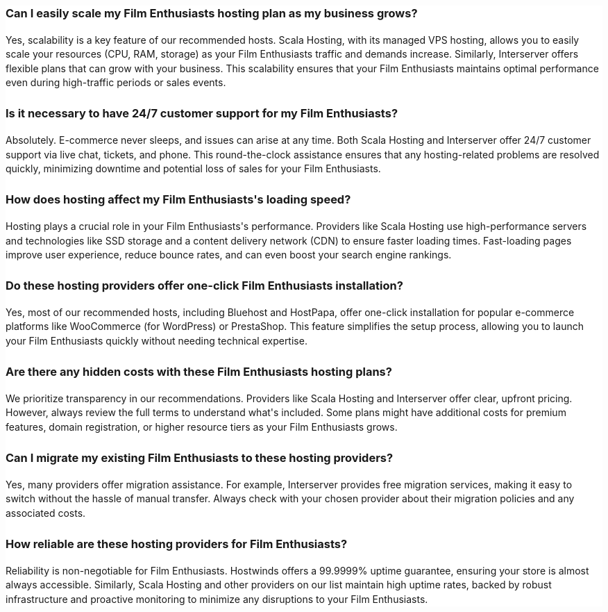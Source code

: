 ### Can I easily scale my Film Enthusiasts hosting plan as my business grows? 
Yes, scalability is a key feature of our recommended hosts. Scala Hosting, with its managed VPS hosting, allows you to easily scale your resources (CPU, RAM, storage) as your Film Enthusiasts traffic and demands increase. Similarly, Interserver offers flexible plans that can grow with your business. This scalability ensures that your Film Enthusiasts maintains optimal performance even during high-traffic periods or sales events.

### Is it necessary to have 24/7 customer support for my Film Enthusiasts? 
Absolutely. E-commerce never sleeps, and issues can arise at any time. Both Scala Hosting and Interserver offer 24/7 customer support via live chat, tickets, and phone. This round-the-clock assistance ensures that any hosting-related problems are resolved quickly, minimizing downtime and potential loss of sales for your Film Enthusiasts.

### How does hosting affect my Film Enthusiasts's loading speed? 
Hosting plays a crucial role in your Film Enthusiasts's performance. Providers like Scala Hosting use high-performance servers and technologies like SSD storage and a content delivery network (CDN) to ensure faster loading times. Fast-loading pages improve user experience, reduce bounce rates, and can even boost your search engine rankings.

### Do these hosting providers offer one-click Film Enthusiasts installation? 
Yes, most of our recommended hosts, including Bluehost and HostPapa, offer one-click installation for popular e-commerce platforms like WooCommerce (for WordPress) or PrestaShop. This feature simplifies the setup process, allowing you to launch your Film Enthusiasts quickly without needing technical expertise.

### Are there any hidden costs with these Film Enthusiasts hosting plans? 
We prioritize transparency in our recommendations. Providers like Scala Hosting and Interserver offer clear, upfront pricing. However, always review the full terms to understand what's included. Some plans might have additional costs for premium features, domain registration, or higher resource tiers as your Film Enthusiasts grows.

### Can I migrate my existing Film Enthusiasts to these hosting providers? 
Yes, many providers offer migration assistance. For example, Interserver provides free migration services, making it easy to switch without the hassle of manual transfer. Always check with your chosen provider about their migration policies and any associated costs.

### How reliable are these hosting providers for Film Enthusiasts? 
Reliability is non-negotiable for Film Enthusiasts. Hostwinds offers a 99.9999% uptime guarantee, ensuring your store is almost always accessible. Similarly, Scala Hosting and other providers on our list maintain high uptime rates, backed by robust infrastructure and proactive monitoring to minimize any disruptions to your Film Enthusiasts.
